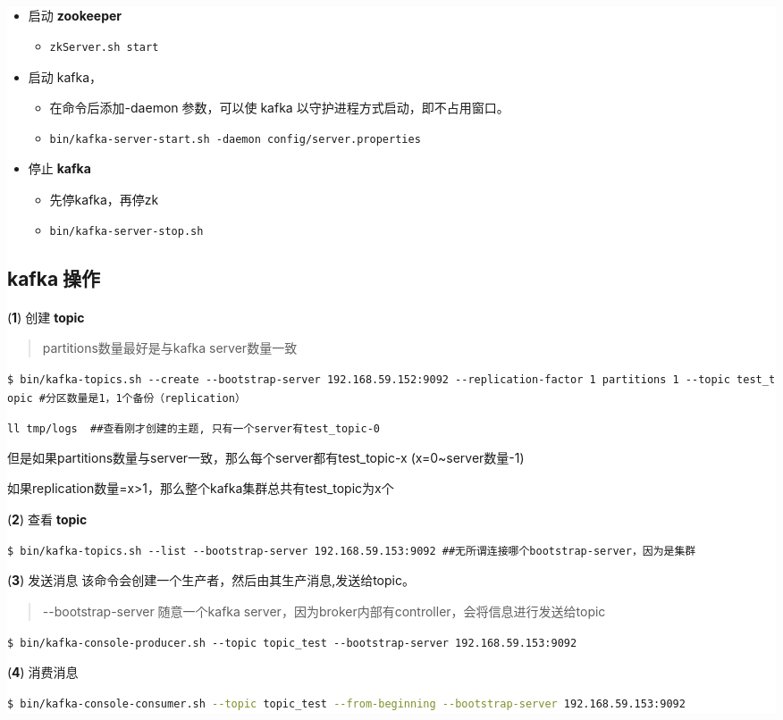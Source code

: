 - 启动 **zookeeper**

  - ```shell
    zkServer.sh start
    ```

- 启动 kafka，

  - 在命令后添加-daemon 参数，可以使 kafka 以守护进程方式启动，即不占用窗口。

  - ```
    bin/kafka-server-start.sh -daemon config/server.properties
    ```

- 停止 **kafka**

  - 先停kafka，再停zk

  - ```
    bin/kafka-server-stop.sh
    ```



## **kafka** 操作 

(**1**) 创建 **topic**

> partitions数量最好是与kafka server数量一致


```shell
$ bin/kafka-topics.sh --create --bootstrap-server 192.168.59.152:9092 --replication-factor 1 partitions 1 --topic test_topic #分区数量是1，1个备份（replication）
```

```
ll tmp/logs  ##查看刚才创建的主题, 只有一个server有test_topic-0
```

但是如果partitions数量与server一致，那么每个server都有test_topic-x (x=0~server数量-1)

如果replication数量=x>1，那么整个kafka集群总共有test_topic为x个

(**2**) 查看 **topic**

```shell
$ bin/kafka-topics.sh --list --bootstrap-server 192.168.59.153:9092 ##无所谓连接哪个bootstrap-server，因为是集群
```

(**3**) 发送消息 该命令会创建一个生产者，然后由其生产消息,发送给topic。

> --bootstrap-server 随意一个kafka server，因为broker内部有controller，会将信息进行发送给topic

```shell
$ bin/kafka-console-producer.sh --topic topic_test --bootstrap-server 192.168.59.153:9092
```

(**4**) 消费消息

```bash
$ bin/kafka-console-consumer.sh --topic topic_test --from-beginning --bootstrap-server 192.168.59.153:9092
```

